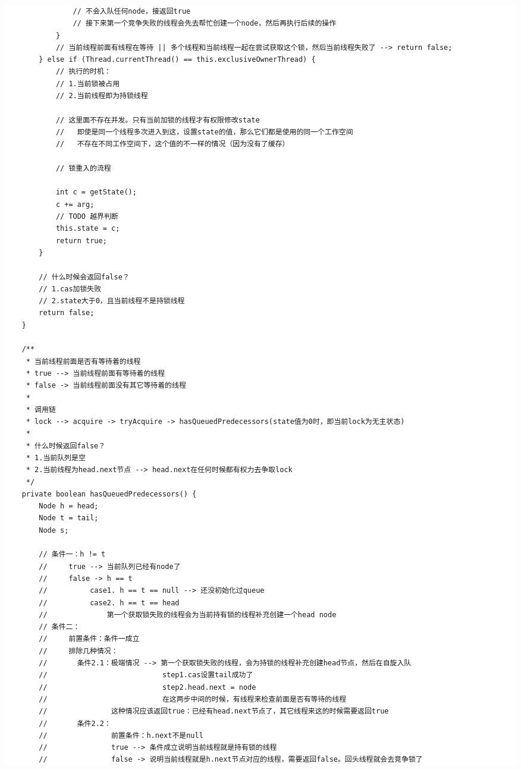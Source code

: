                     // 不会入队任何node，接返回true
                    // 接下来第一个竞争失败的线程会先去帮忙创建一个node，然后再执行后续的操作
                }
                // 当前线程前面有线程在等待 || 多个线程和当前线程一起在尝试获取这个锁，然后当前线程失败了 --> return false;
            } else if (Thread.currentThread() == this.exclusiveOwnerThread) {
                // 执行的时机：
                // 1.当前锁被占用
                // 2.当前线程即为持锁线程
    
                // 这里面不存在并发。只有当前加锁的线程才有权限修改state
                //   即使是同一个线程多次进入到这，设置state的值，那么它们都是使用的同一个工作空间
                //   不存在不同工作空间下，这个值的不一样的情况（因为没有了缓存）
    
                // 锁重入的流程
    
                int c = getState();
                c += arg;
                // TODO 越界判断
                this.state = c;
                return true;
            }
    
            // 什么时候会返回false？
            // 1.cas加锁失败
            // 2.state大于0，且当前线程不是持锁线程
            return false;
        }
    
        /**
         * 当前线程前面是否有等待着的线程
         * true --> 当前线程前面有等待着的线程
         * false -> 当前线程前面没有其它等待着的线程
         *
         * 调用链
         * lock --> acquire -> tryAcquire -> hasQueuedPredecessors(state值为0时，即当前lock为无主状态)
         *
         * 什么时候返回false？
         * 1.当前队列是空
         * 2.当前线程为head.next节点 --> head.next在任何时候都有权力去争取lock
         */
        private boolean hasQueuedPredecessors() {
            Node h = head;
            Node t = tail;
            Node s;
    
            // 条件一：h != t
            //     true --> 当前队列已经有node了
            //     false -> h == t
            //          case1. h == t == null --> 还没初始化过queue
            //          case2. h == t == head
            //              第一个获取锁失败的线程会为当前持有锁的线程补充创建一个head node
            // 条件二：
            //     前置条件：条件一成立
            //     排除几种情况：
            //       条件2.1：极端情况 --> 第一个获取锁失败的线程，会为持锁的线程补充创建head节点，然后在自旋入队
            //                           step1.cas设置tail成功了
            //                           step2.head.next = node
            //                           在这两步中间的时候，有线程来检查前面是否有等待的线程
            //               这种情况应该返回true：已经有head.next节点了，其它线程来这的时候需要返回true
            //       条件2.2：
            //               前置条件：h.next不是null
            //               true --> 条件成立说明当前线程就是持有锁的线程
            //               false -> 说明当前线程就是h.next节点对应的线程，需要返回false。回头线程就会去竞争锁了
    